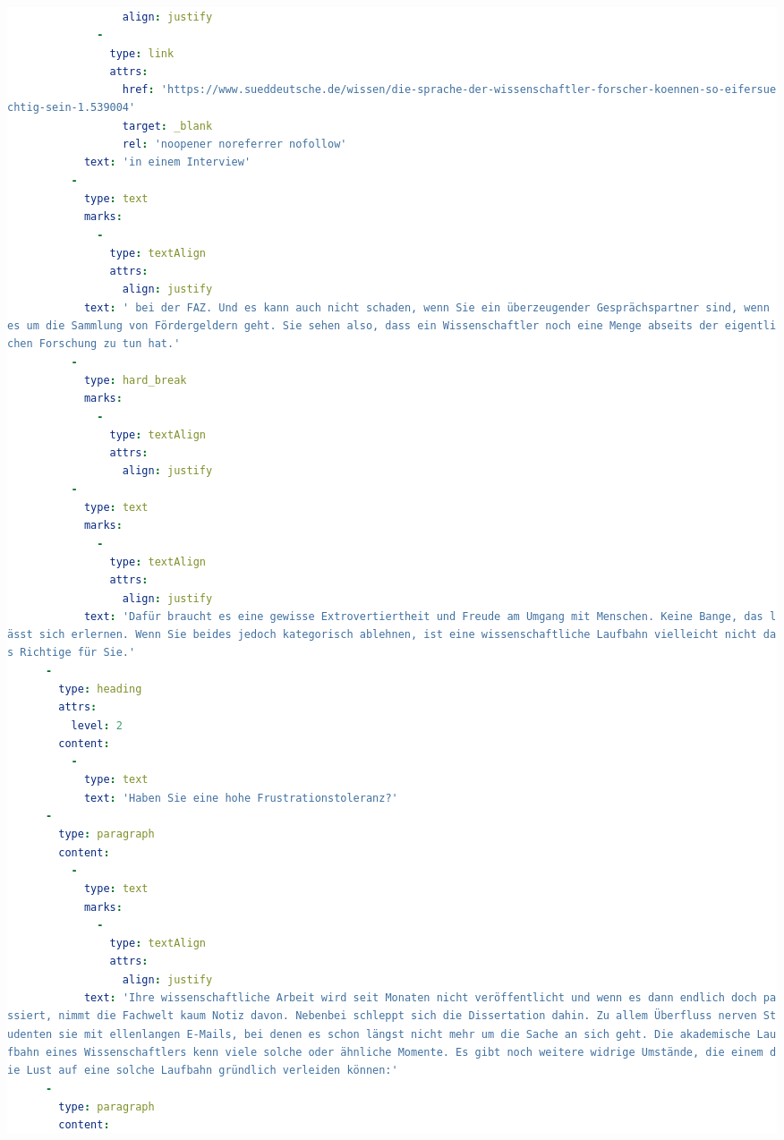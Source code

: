 ```yaml
                  align: justify
              -
                type: link
                attrs:
                  href: 'https://www.sueddeutsche.de/wissen/die-sprache-der-wissenschaftler-forscher-koennen-so-eifersuechtig-sein-1.539004'
                  target: _blank
                  rel: 'noopener noreferrer nofollow'
            text: 'in einem Interview'
          -
            type: text
            marks:
              -
                type: textAlign
                attrs:
                  align: justify
            text: ' bei der FAZ. Und es kann auch nicht schaden, wenn Sie ein überzeugender Gesprächspartner sind, wenn es um die Sammlung von Fördergeldern geht. Sie sehen also, dass ein Wissenschaftler noch eine Menge abseits der eigentlichen Forschung zu tun hat.'
          -
            type: hard_break
            marks:
              -
                type: textAlign
                attrs:
                  align: justify
          -
            type: text
            marks:
              -
                type: textAlign
                attrs:
                  align: justify
            text: 'Dafür braucht es eine gewisse Extrovertiertheit und Freude am Umgang mit Menschen. Keine Bange, das lässt sich erlernen. Wenn Sie beides jedoch kategorisch ablehnen, ist eine wissenschaftliche Laufbahn vielleicht nicht das Richtige für Sie.'
      -
        type: heading
        attrs:
          level: 2
        content:
          -
            type: text
            text: 'Haben Sie eine hohe Frustrationstoleranz?'
      -
        type: paragraph
        content:
          -
            type: text
            marks:
              -
                type: textAlign
                attrs:
                  align: justify
            text: 'Ihre wissenschaftliche Arbeit wird seit Monaten nicht veröffentlicht und wenn es dann endlich doch passiert, nimmt die Fachwelt kaum Notiz davon. Nebenbei schleppt sich die Dissertation dahin. Zu allem Überfluss nerven Studenten sie mit ellenlangen E-Mails, bei denen es schon längst nicht mehr um die Sache an sich geht. Die akademische Laufbahn eines Wissenschaftlers kenn viele solche oder ähnliche Momente. Es gibt noch weitere widrige Umstände, die einem die Lust auf eine solche Laufbahn gründlich verleiden können:'
      -
        type: paragraph
        content:
```